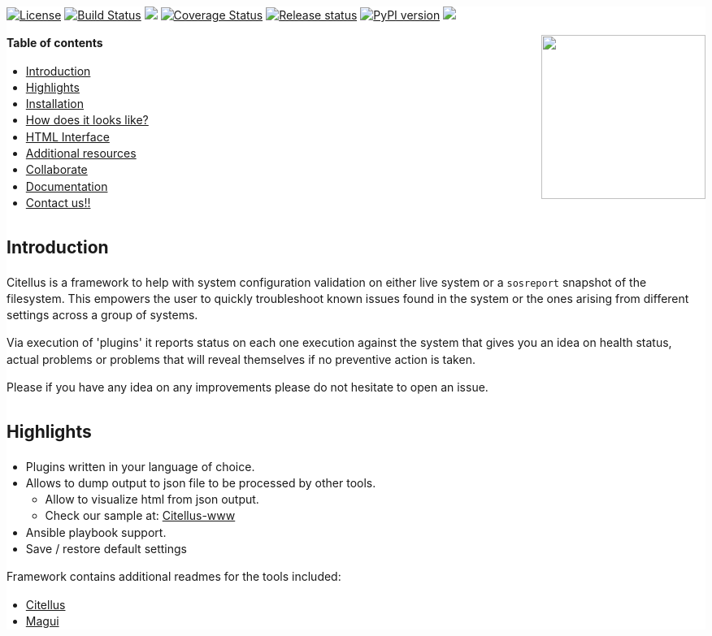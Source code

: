 [![License](https://img.shields.io/github/license/citellusorg/citellus.svg)](LICENSE)
[![Build Status](https://travis-ci.org/citellusorg/citellus.svg?branch=master)](https://travis-ci.org/citellusorg/citellus)
[![](https://readthedocs.org/projects/citellus/badge/?version=latest)](https://readthedocs.org/projects/citellus/builds/ "Read The docs build")
[![Coverage Status](https://coveralls.io/repos/github/citellusorg/citellus/badge.svg?branch=master)](https://coveralls.io/github/citellusorg/citellus?branch=master)
[![Release status](https://img.shields.io/github/release/citellusorg/citellus.svg)](https://github.com/citellusorg/citellus/releases)
[![PyPI version](https://badge.fury.io/py/citellus.svg)](https://badge.fury.io/py/citellus)
[![](https://images.microbadger.com/badges/image/citellus/citellus.svg)](https://microbadger.com/images/citellus/citellus "Get your own image badge on microbadger.com")

<img src="citellus.png" width="202" height="202" border=0 align="right">

**Table of contents**



- [Introduction](#introduction)
- [Highlights](#highlights)
- [Installation](#installation)
- [How does it looks like?](#how-does-it-looks-like)
- [HTML Interface](#html-interface)
- [Additional resources](#additional-resources)
- [Collaborate](#collaborate)
- [Documentation](#documentation)
- [Contact us!!](#contact-us)



## Introduction

Citellus is a framework to help with system configuration validation on either live system or a `sosreport` snapshot of the filesystem. This empowers the user to quickly troubleshoot known issues found in the system or the ones arising from different settings across a group of systems.

Via execution of 'plugins' it reports status on each one execution against the system that gives you an idea on health status, actual problems or problems that will reveal themselves if no preventive action is taken.

Please if you have any idea on any improvements please do not hesitate to open an issue.

## Highlights

- Plugins written in your language of choice.
- Allows to dump output to json file to be processed by other tools.
  - Allow to visualize html from json output.
  - Check our sample at: [Citellus-www](https://citellusorg.github.io/citellus.html)
- Ansible playbook support.
- Save / restore default settings

Framework contains additional readmes for the tools included:

- [Citellus](citellus.md)
- [Magui](magui.md)
